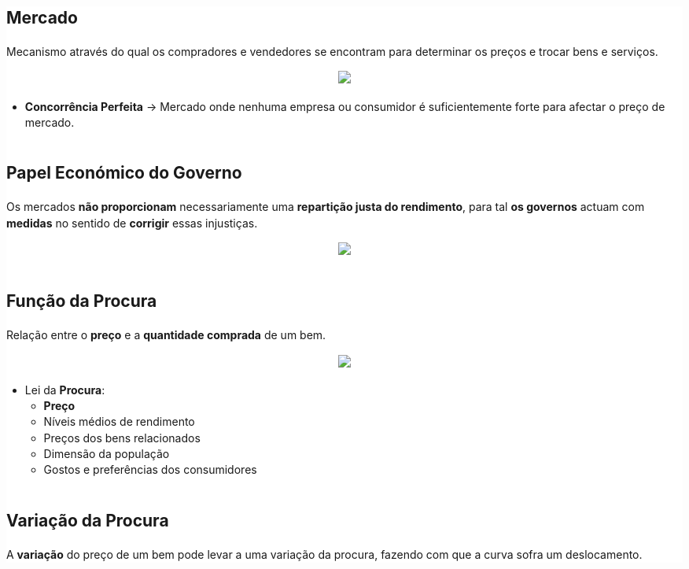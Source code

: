 </div>

#

## __Mercado__

Mecanismo através do qual os compradores e vendedores se encontram para determinar os preços e trocar bens e serviços.

<div align=center>

![](../imgs/economia-4.png)

</div>

* __Concorrência Perfeita__ -> Mercado onde nenhuma empresa ou consumidor é suficientemente forte para afectar o preço de mercado.

#

## __Papel Económico do Governo__

Os mercados __não proporcionam__ necessariamente uma __repartição justa do rendimento__, para tal __os governos__ actuam com __medidas__ no sentido de __corrigir__ essas injustiças.

<div align=center>

![](../imgs/economia-5.png)

</div>

#

## __Função da Procura__

Relação entre o __preço__ e a __quantidade comprada__ de um bem.

<div align=center>

![](../imgs/economia-6.png)

</div>

* Lei da __Procura__:
    * __Preço__
    * Níveis médios de rendimento
    * Preços dos bens relacionados
    * Dimensão da população
    * Gostos e preferências dos consumidores

#

## __Variação da Procura__

A __variação__ do preço de um bem pode levar a uma variação da procura, fazendo com que a curva sofra um deslocamento.
